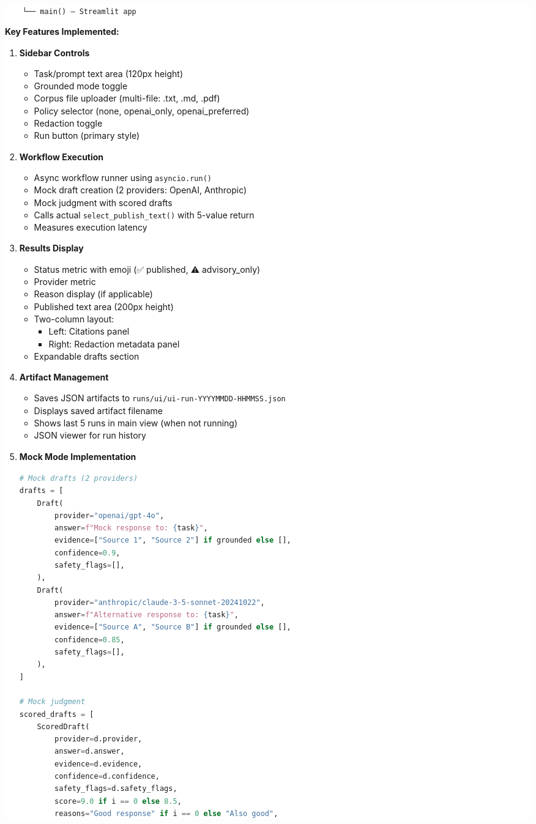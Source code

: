 ```
    └── main() — Streamlit app
```

**Key Features Implemented:**

1. **Sidebar Controls**
   - Task/prompt text area (120px height)
   - Grounded mode toggle
   - Corpus file uploader (multi-file: .txt, .md, .pdf)
   - Policy selector (none, openai_only, openai_preferred)
   - Redaction toggle
   - Run button (primary style)

2. **Workflow Execution**
   - Async workflow runner using `asyncio.run()`
   - Mock draft creation (2 providers: OpenAI, Anthropic)
   - Mock judgment with scored drafts
   - Calls actual `select_publish_text()` with 5-value return
   - Measures execution latency

3. **Results Display**
   - Status metric with emoji (✅ published, ⚠️ advisory_only)
   - Provider metric
   - Reason display (if applicable)
   - Published text area (200px height)
   - Two-column layout:
     - Left: Citations panel
     - Right: Redaction metadata panel
   - Expandable drafts section

4. **Artifact Management**
   - Saves JSON artifacts to `runs/ui/ui-run-YYYYMMDD-HHMMSS.json`
   - Displays saved artifact filename
   - Shows last 5 runs in main view (when not running)
   - JSON viewer for run history

5. **Mock Mode Implementation**
   ```python
   # Mock drafts (2 providers)
   drafts = [
       Draft(
           provider="openai/gpt-4o",
           answer=f"Mock response to: {task}",
           evidence=["Source 1", "Source 2"] if grounded else [],
           confidence=0.9,
           safety_flags=[],
       ),
       Draft(
           provider="anthropic/claude-3-5-sonnet-20241022",
           answer=f"Alternative response to: {task}",
           evidence=["Source A", "Source B"] if grounded else [],
           confidence=0.85,
           safety_flags=[],
       ),
   ]

   # Mock judgment
   scored_drafts = [
       ScoredDraft(
           provider=d.provider,
           answer=d.answer,
           evidence=d.evidence,
           confidence=d.confidence,
           safety_flags=d.safety_flags,
           score=9.0 if i == 0 else 8.5,
           reasons="Good response" if i == 0 else "Also good",
   ```